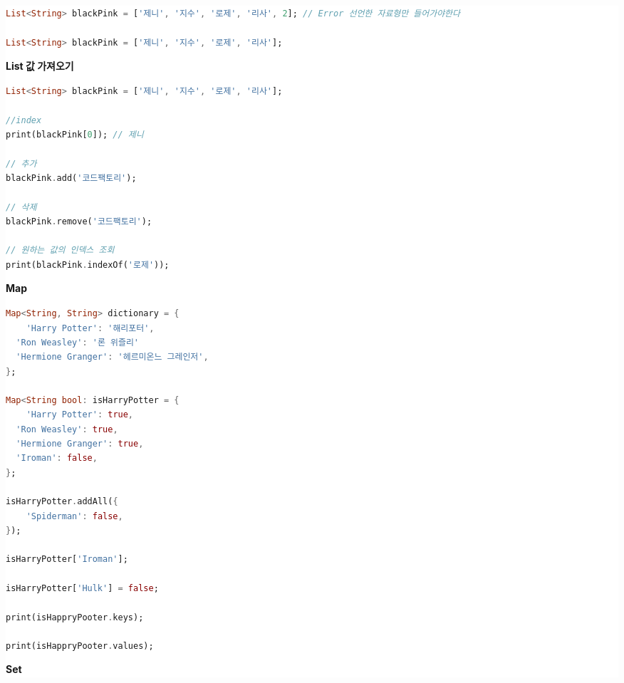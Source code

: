 ```dart
List<String> blackPink = ['제니', '지수', '로제', '리사', 2]; // Error 선언한 자료형만 들어가야한다

List<String> blackPink = ['제니', '지수', '로제', '리사'];
```

**List 값 가져오기**

```dart
List<String> blackPink = ['제니', '지수', '로제', '리사'];

//index
print(blackPink[0]); // 제니

// 추가
blackPink.add('코드팩토리');

// 삭제
blackPink.remove('코드팩토리');

// 원하는 값의 인덱스 조회
print(blackPink.indexOf('로제'));
```

**Map**

```dart
Map<String, String> dictionary = {
	'Harry Potter': '해리포터', 
  'Ron Weasley': '론 위즐리'
  'Hermione Granger': '헤르미온느 그레인저',
};

Map<String bool: isHarryPotter = {
	'Harry Potter': true, 
  'Ron Weasley': true,
  'Hermione Granger': true,
  'Iroman': false,
};

isHarryPotter.addAll({
	'Spiderman': false,
});

isHarryPotter['Iroman'];

isHarryPotter['Hulk'] = false;

print(isHappryPooter.keys);

print(isHappryPooter.values);
```

**Set** 
